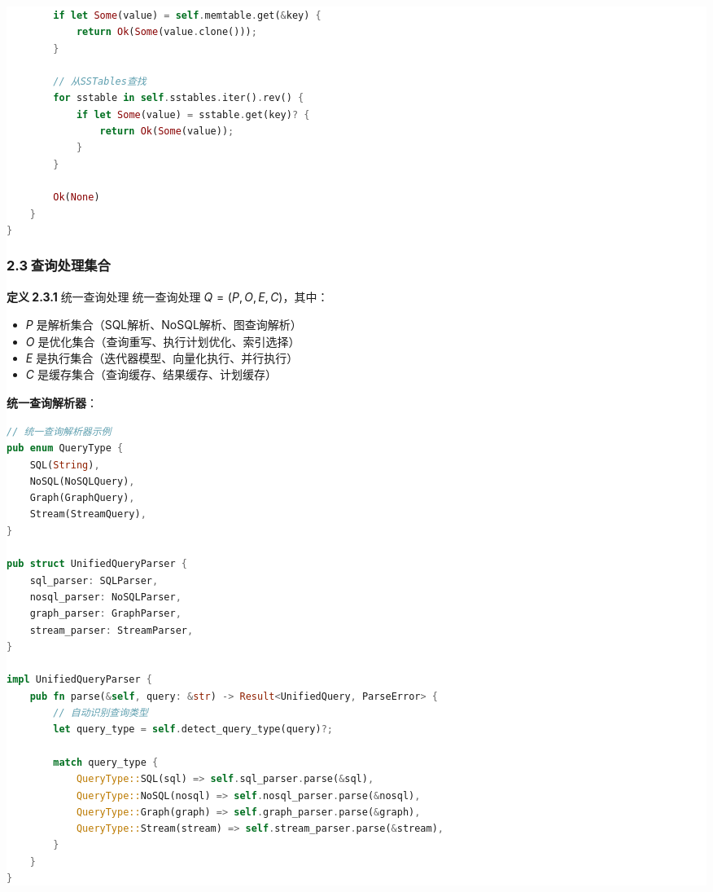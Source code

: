 ```rust
        if let Some(value) = self.memtable.get(&key) {
            return Ok(Some(value.clone()));
        }
        
        // 从SSTables查找
        for sstable in self.sstables.iter().rev() {
            if let Some(value) = sstable.get(key)? {
                return Ok(Some(value));
            }
        }
        
        Ok(None)
    }
}
```

### 2.3 查询处理集合

**定义 2.3.1** 统一查询处理
统一查询处理 $Q = (P, O, E, C)$，其中：

- $P$ 是解析集合（SQL解析、NoSQL解析、图查询解析）
- $O$ 是优化集合（查询重写、执行计划优化、索引选择）
- $E$ 是执行集合（迭代器模型、向量化执行、并行执行）
- $C$ 是缓存集合（查询缓存、结果缓存、计划缓存）

**统一查询解析器**：

```rust
// 统一查询解析器示例
pub enum QueryType {
    SQL(String),
    NoSQL(NoSQLQuery),
    Graph(GraphQuery),
    Stream(StreamQuery),
}

pub struct UnifiedQueryParser {
    sql_parser: SQLParser,
    nosql_parser: NoSQLParser,
    graph_parser: GraphParser,
    stream_parser: StreamParser,
}

impl UnifiedQueryParser {
    pub fn parse(&self, query: &str) -> Result<UnifiedQuery, ParseError> {
        // 自动识别查询类型
        let query_type = self.detect_query_type(query)?;
        
        match query_type {
            QueryType::SQL(sql) => self.sql_parser.parse(&sql),
            QueryType::NoSQL(nosql) => self.nosql_parser.parse(&nosql),
            QueryType::Graph(graph) => self.graph_parser.parse(&graph),
            QueryType::Stream(stream) => self.stream_parser.parse(&stream),
        }
    }
}
```
